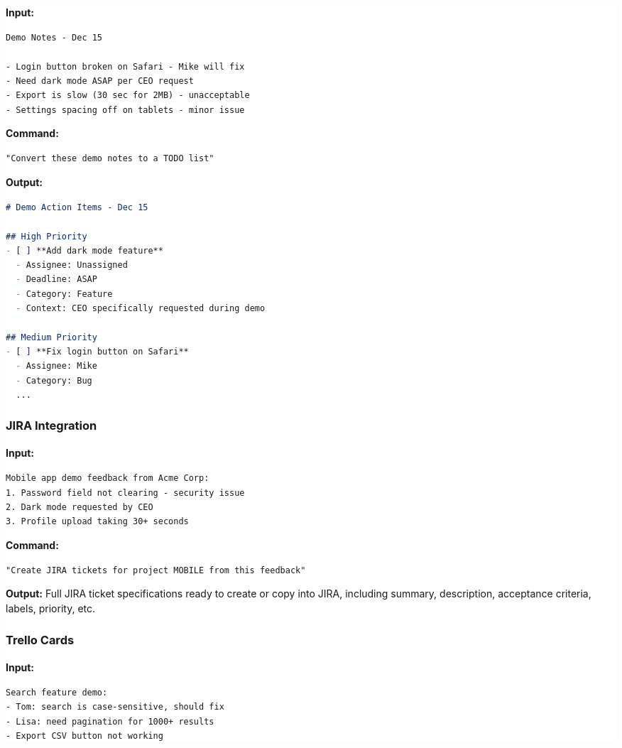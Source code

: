 **Input:**
```
Demo Notes - Dec 15

- Login button broken on Safari - Mike will fix
- Need dark mode ASAP per CEO request
- Export is slow (30 sec for 2MB) - unacceptable
- Settings spacing off on tablets - minor issue
```

**Command:**
```
"Convert these demo notes to a TODO list"
```

**Output:**
```markdown
# Demo Action Items - Dec 15

## High Priority
- [ ] **Add dark mode feature**
  - Assignee: Unassigned
  - Deadline: ASAP
  - Category: Feature
  - Context: CEO specifically requested during demo

## Medium Priority
- [ ] **Fix login button on Safari**
  - Assignee: Mike
  - Category: Bug
  ...
```

### JIRA Integration

**Input:**
```
Mobile app demo feedback from Acme Corp:
1. Password field not clearing - security issue
2. Dark mode requested by CEO
3. Profile upload taking 30+ seconds
```

**Command:**
```
"Create JIRA tickets for project MOBILE from this feedback"
```

**Output:**
Full JIRA ticket specifications ready to create or copy into JIRA, including summary, description, acceptance criteria, labels, priority, etc.

### Trello Cards

**Input:**
```
Search feature demo:
- Tom: search is case-sensitive, should fix
- Lisa: need pagination for 1000+ results
- Export CSV button not working
```
